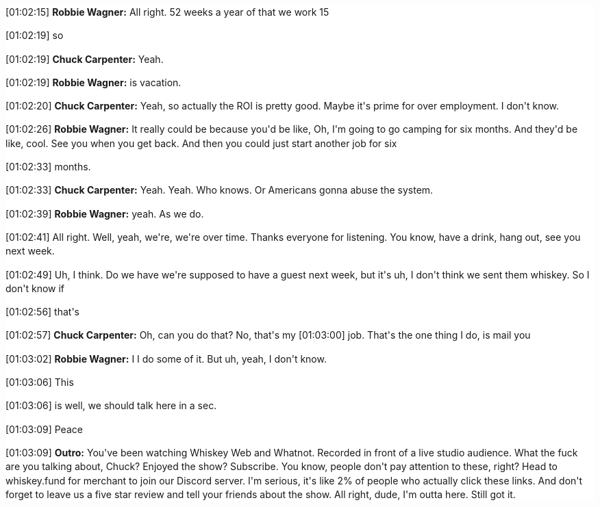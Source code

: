[01:02:15] **Robbie Wagner:** All right. 52 weeks a year of that we work 15

[01:02:19] so

[01:02:19] **Chuck Carpenter:** Yeah.

[01:02:19] **Robbie Wagner:** is vacation.

[01:02:20] **Chuck Carpenter:** Yeah, so actually the ROI is pretty good. Maybe
it's prime for over employment. I don't know.

[01:02:26] **Robbie Wagner:** It really could be because you'd be like, Oh, I'm
going to go camping for six months. And they'd be like, cool. See you when you
get back. And then you could just start another job for six

[01:02:33] months.

[01:02:33] **Chuck Carpenter:** Yeah. Yeah. Who knows. Or Americans gonna abuse
the system.

[01:02:39] **Robbie Wagner:** yeah. As we do.

[01:02:41] All right. Well, yeah, we're, we're over time. Thanks everyone for
listening. You know, have a drink, hang out, see you next week.

[01:02:49] Uh, I think. Do we have we're supposed to have a guest next week, but
it's uh, I don't think we sent them whiskey. So I don't know if

[01:02:56] that's

[01:02:57] **Chuck Carpenter:** Oh, can you do that? No, that's my [01:03:00]
job. That's the one thing I do, is mail you

[01:03:02] **Robbie Wagner:** I I do some of it. But uh, yeah, I don't know.

[01:03:06] This

[01:03:06] is well, we should talk here in a sec.

[01:03:09] Peace

[01:03:09] **Outro:** You've been watching Whiskey Web and Whatnot. Recorded in
front of a live studio audience. What the fuck are you talking about, Chuck?
Enjoyed the show? Subscribe. You know, people don't pay attention to these,
right? Head to whiskey.fund for merchant to join our Discord server. I'm
serious, it's like 2% of people who actually click these links. And don't forget
to leave us a five star review and tell your friends about the show. All right,
dude, I'm outta here. Still got it.
